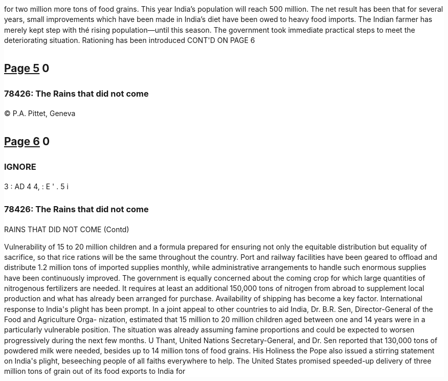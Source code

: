 for two million more tons of food grains. This year India’s 
population will reach 500 million. 
The net result has been that for several years, small 
improvements which have been made in India’s diet have 
been owed to heavy food imports. The Indian farmer has 
merely kept step with thé rising population—until this 
season. 
The government took immediate practical steps to meet 
the deteriorating situation. Rationing has been introduced 
CONT'D ON PAGE 6

## [Page 5](https://demo.humlab.umu.se/courier/023681engo.pdf#page=5) 0

### 78426: The Rains that did not come

  
© P.A. Pittet, Geneva

## [Page 6](https://demo.humlab.umu.se/courier/023681engo.pdf#page=6) 0

### IGNORE

3 : 
AD 4 
4, : E 
' . 
5 i 


### 78426: The Rains that did not come

RAINS THAT DID NOT COME (Contd) 
  
Vulnerability of 15 to 20 million children 
and a formula prepared for ensuring not only the equitable 
distribution but equality of sacrifice, so that rice rations will 
be the same throughout the country. 
Port and railway facilities have been geared to offload 
and distribute 1.2 million tons of imported supplies monthly, 
while administrative arrangements to handle such 
enormous supplies have been continuously improved. The 
government is equally concerned about the coming crop 
for which large quantities of nitrogenous fertilizers are 
needed. It requires at least an additional 150,000 tons of 
nitrogen from abroad to supplement local production and 
what has already been arranged for purchase. Availability 
of shipping has become a key factor. 
International response to India's plight has been prompt. 
In a joint appeal to other countries to aid India, Dr. B.R. 
Sen, Director-General of the Food and Agriculture Orga- 
nization, estimated that 15 million to 20 million children 
aged between one and 14 years were in a particularly 
vulnerable position. The situation was already assuming 
famine proportions and could be expected to worsen 
progressively during the next few months. U Thant, United 
Nations Secretary-General, and Dr. Sen reported that 
130,000 tons of powdered milk were needed, besides up 
to 14 million tons of food grains. His Holiness the Pope 
also issued a stirring statement on India's plight, 
beseeching people of all faiths everywhere to help. 
The United States promised speeded-up delivery of three 
million tons of grain out of its food exports to India for 
